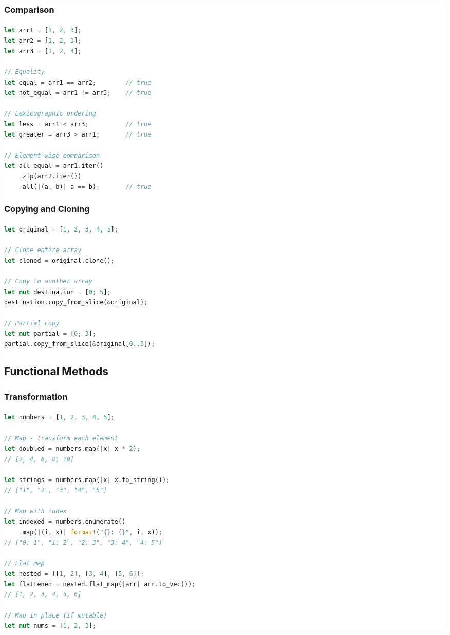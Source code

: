 ### Comparison

```rust
let arr1 = [1, 2, 3];
let arr2 = [1, 2, 3];
let arr3 = [1, 2, 4];

// Equality
let equal = arr1 == arr2;        // true
let not_equal = arr1 != arr3;    // true

// Lexicographic ordering
let less = arr1 < arr3;          // true
let greater = arr3 > arr1;       // true

// Element-wise comparison
let all_equal = arr1.iter()
    .zip(arr2.iter())
    .all(|(a, b)| a == b);       // true
```

### Copying and Cloning

```rust
let original = [1, 2, 3, 4, 5];

// Clone entire array
let cloned = original.clone();

// Copy to another array
let mut destination = [0; 5];
destination.copy_from_slice(&original);

// Partial copy
let mut partial = [0; 3];
partial.copy_from_slice(&original[0..3]);
```

## Functional Methods

### Transformation

```rust
let numbers = [1, 2, 3, 4, 5];

// Map - transform each element
let doubled = numbers.map(|x| x * 2);
// [2, 4, 6, 8, 10]

let strings = numbers.map(|x| x.to_string());
// ["1", "2", "3", "4", "5"]

// Map with index
let indexed = numbers.enumerate()
    .map(|(i, x)| format!("{}: {}", i, x));
// ["0: 1", "1: 2", "2: 3", "3: 4", "4: 5"]

// Flat map
let nested = [[1, 2], [3, 4], [5, 6]];
let flattened = nested.flat_map(|arr| arr.to_vec());
// [1, 2, 3, 4, 5, 6]

// Map in place (if mutable)
let mut nums = [1, 2, 3];
```